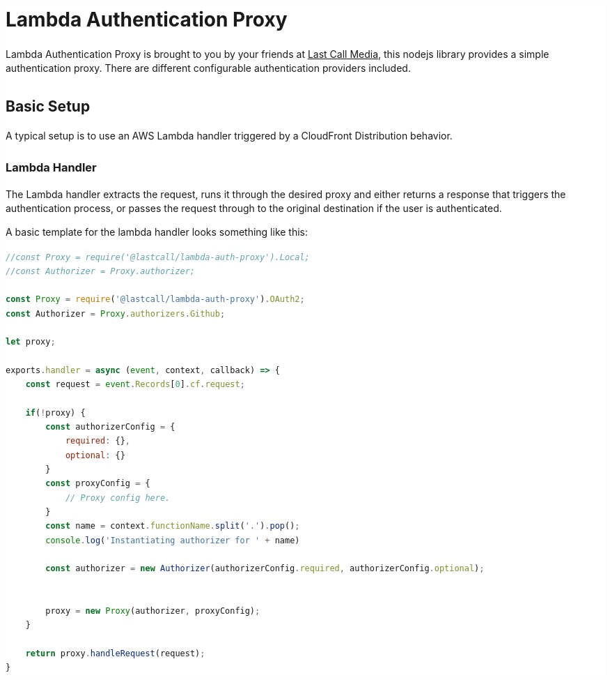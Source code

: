 # Lambda Authentication Proxy

Lambda Authentication Proxy is brought to you by your friends at [Last Call Media](https://www.lastcallmedia.com), this nodejs library provides a simple authentication proxy. There are different configurable authentication providers included.

## Basic Setup

A typical setup is to use an AWS Lambda handler triggered by a CloudFront Distribution behavior.

### Lambda Handler

The Lambda handler extracts the request, runs it through the desired proxy and either returns a response that triggers the authentication process, or passes the request through to the original destination if the user is authenticated.

A basic template for the lambda handler looks something like this:

```javascript
//const Proxy = require('@lastcall/lambda-auth-proxy').Local;
//const Authorizer = Proxy.authorizer;

const Proxy = require('@lastcall/lambda-auth-proxy').OAuth2;
const Authorizer = Proxy.authorizers.Github;

let proxy;

exports.handler = async (event, context, callback) => {
    const request = event.Records[0].cf.request;

    if(!proxy) {
    	const authorizerConfig = {
        	required: {},
            optional: {}
        }
        const proxyConfig = {
        	// Proxy config here.
        }
        const name = context.functionName.split('.').pop();
        console.log('Instantiating authorizer for ' + name)

        const authorizer = new Authorizer(authorizerConfig.required, authorizerConfig.optional);


        proxy = new Proxy(authorizer, proxyConfig);
    }

    return proxy.handleRequest(request);
}

```
